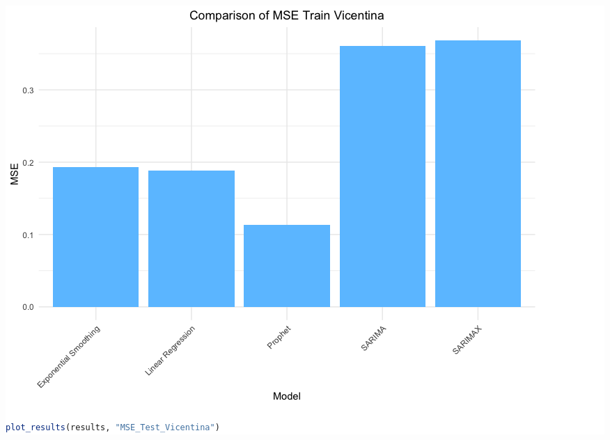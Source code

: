 ![](FINAL_CODE_NEW_files/figure-html/unnamed-chunk-74-3.png)

``` r
plot_results(results, "MSE_Test_Vicentina")
```
